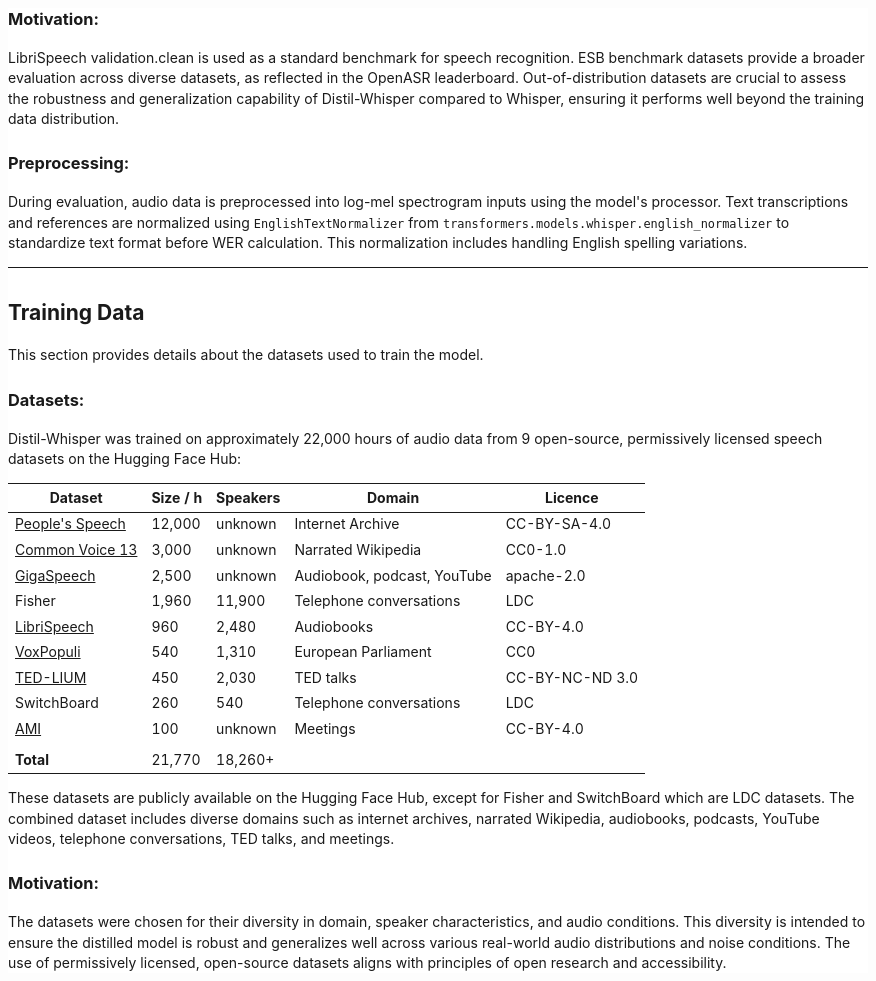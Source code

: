 ### Motivation:
LibriSpeech validation.clean is used as a standard benchmark for speech recognition. ESB benchmark datasets provide a broader evaluation across diverse datasets, as reflected in the OpenASR leaderboard. Out-of-distribution datasets are crucial to assess the robustness and generalization capability of Distil-Whisper compared to Whisper, ensuring it performs well beyond the training data distribution.

### Preprocessing:
During evaluation, audio data is preprocessed into log-mel spectrogram inputs using the model's processor. Text transcriptions and references are normalized using `EnglishTextNormalizer` from `transformers.models.whisper.english_normalizer` to standardize text format before WER calculation. This normalization includes handling English spelling variations.

---

## Training Data
This section provides details about the datasets used to train the model.

### Datasets:
Distil-Whisper was trained on approximately 22,000 hours of audio data from 9 open-source, permissively licensed speech datasets on the Hugging Face Hub:

| Dataset                                                                                 | Size / h | Speakers | Domain                      | Licence         |
|-----------------------------------------------------------------------------------------|----------|----------|-----------------------------|-----------------|
| [People's Speech](https://huggingface.co/datasets/MLCommons/peoples_speech)             | 12,000   | unknown  | Internet Archive            | CC-BY-SA-4.0    |
| [Common Voice 13](https://huggingface.co/datasets/mozilla-foundation/common_voice_13_0) | 3,000    | unknown  | Narrated Wikipedia          | CC0-1.0         |
| [GigaSpeech](https://huggingface.co/datasets/speechcolab/gigaspeech)                    | 2,500    | unknown  | Audiobook, podcast, YouTube | apache-2.0      |
| Fisher                                                                                  | 1,960    | 11,900   | Telephone conversations     | LDC             |
| [LibriSpeech](https://huggingface.co/datasets/librispeech_asr)                          | 960      | 2,480    | Audiobooks                  | CC-BY-4.0       |
| [VoxPopuli](https://huggingface.co/datasets/facebook/voxpopuli)                         | 540      | 1,310    | European Parliament         | CC0             |
| [TED-LIUM](https://huggingface.co/datasets/LIUM/tedlium)                                | 450      | 2,030    | TED talks                   | CC-BY-NC-ND 3.0 |
| SwitchBoard                                                                             | 260      | 540      | Telephone conversations     | LDC             |
| [AMI](https://huggingface.co/datasets/edinburghcstr/ami)                                | 100      | unknown  | Meetings                    | CC-BY-4.0       |
||||||
| **Total**                                                                               | 21,770   | 18,260+  |                             |                 |

These datasets are publicly available on the Hugging Face Hub, except for Fisher and SwitchBoard which are LDC datasets. The combined dataset includes diverse domains such as internet archives, narrated Wikipedia, audiobooks, podcasts, YouTube videos, telephone conversations, TED talks, and meetings.

### Motivation:
The datasets were chosen for their diversity in domain, speaker characteristics, and audio conditions. This diversity is intended to ensure the distilled model is robust and generalizes well across various real-world audio distributions and noise conditions. The use of permissively licensed, open-source datasets aligns with principles of open research and accessibility.
